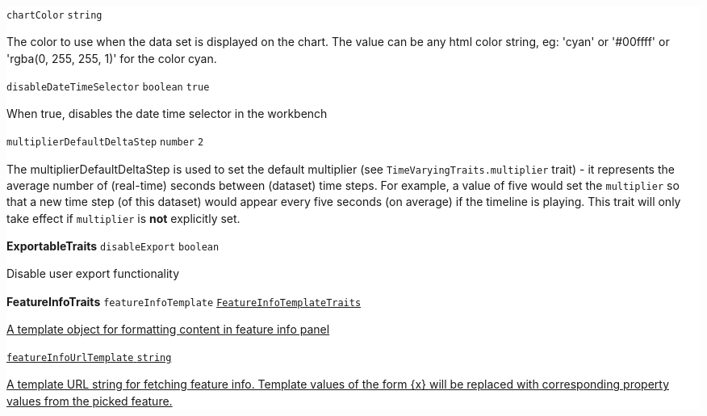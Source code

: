 <tr>
  <td><code>chartColor</code></td>
  <td><code>string</code></td>
  <td></td>
  <td><p>The color to use when the data set is displayed on the chart. The value can be any html color string, eg: 'cyan' or '#00ffff' or 'rgba(0, 255, 255, 1)' for the color cyan.</p>
</td>
</tr>

<tr>
  <td><code>disableDateTimeSelector</code></td>
  <td><code>boolean</code></td>
  <td><code>true</code></td>
  <td><p>When true, disables the date time selector in the workbench</p>
</td>
</tr>

<tr>
  <td><code>multiplierDefaultDeltaStep</code></td>
  <td><code>number</code></td>
  <td><code>2</code></td>
  <td><p>The multiplierDefaultDeltaStep is used to set the default multiplier (see <code>TimeVaryingTraits.multiplier</code> trait) - it represents the average number of (real-time) seconds between (dataset) time steps. For example, a value of five would set the <code>multiplier</code> so that a new time step (of this dataset) would appear every five seconds (on average) if the timeline is playing. This trait will only take effect if <code>multiplier</code> is <strong>not</strong> explicitly set.</p>
</td>
</tr>

<tr><td colspan=4><b>ExportableTraits</b></td></tr>

<tr>
  <td><code>disableExport</code></td>
  <td><code>boolean</code></td>
  <td></td>
  <td><p>Disable user export functionality</p>
</td>
</tr>

<tr><td colspan=4><b>FeatureInfoTraits</b></td></tr>

<tr>
  <td><code>featureInfoTemplate</code></td>
  <td><a href="#FeatureInfoTemplateTraits"><code>FeatureInfoTemplateTraits</code></b></td>
  <td></td>
  <td><p>A template object for formatting content in feature info panel</p>
</td>
</tr>

<tr>
  <td><code>featureInfoUrlTemplate</code></td>
  <td><code>string</code></td>
  <td></td>
  <td><p>A template URL string for fetching feature info. Template values of the form {x} will be replaced with corresponding property values from the picked feature.</p>
</td>
</tr>

